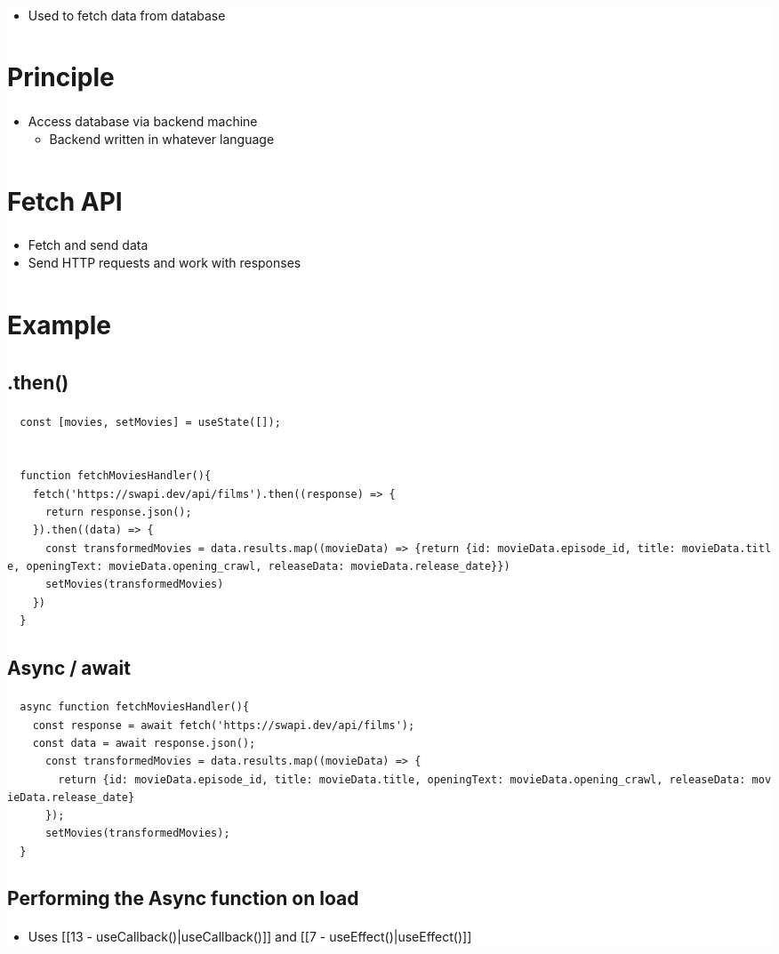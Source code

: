 - Used to fetch data from database

# Principle

- Access database via backend machine
	- Backend written in whatever language

# Fetch API

- Fetch and send data
- Send HTTP requests and work with responses

# Example

## .then()

```JS
  const [movies, setMovies] = useState([]);


  function fetchMoviesHandler(){
    fetch('https://swapi.dev/api/films').then((response) => {
      return response.json();
    }).then((data) => {
      const transformedMovies = data.results.map((movieData) => {return {id: movieData.episode_id, title: movieData.title, openingText: movieData.opening_crawl, releaseData: movieData.release_date}})
      setMovies(transformedMovies)
    })
  }
```

## Async / await

```JS
  async function fetchMoviesHandler(){
    const response = await fetch('https://swapi.dev/api/films');
    const data = await response.json();
      const transformedMovies = data.results.map((movieData) => {
        return {id: movieData.episode_id, title: movieData.title, openingText: movieData.opening_crawl, releaseData: movieData.release_date}
      });
      setMovies(transformedMovies);
  }
```

## Performing the Async function on load

- Uses [[13 - useCallback()|useCallback()]] and [[7 - useEffect()|useEffect()]]
